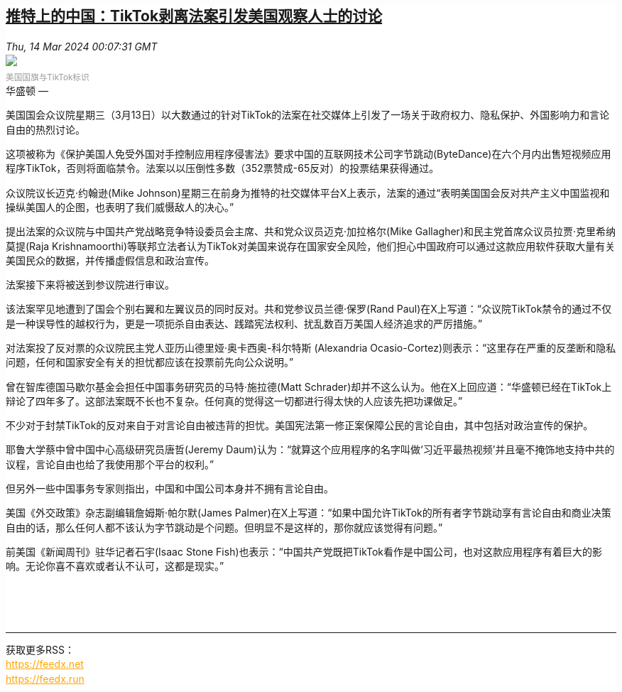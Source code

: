 
[推特上的中国：TikTok剥离法案引发美国观察人士的讨论](https://www.voachinese.com/a/china-on-twitter-tiktok-20230313/7526575.html)
------

<div><i>Thu, 14 Mar 2024 00:07:31 GMT</i></div><img src="https://images.weserv.nl?url=gdb.voanews.com/01000000-0aff-0242-e218-08dc436eb243_r1_s_w900.jpg" width="100%"><div><small style="color: #999;">美国国旗与TikTok标识</small></div>华盛顿 — <p>美国国会众议院星期三（3月13日）以大数通过的针对TikTok的法案在社交媒体上引发了一场关于政府权力、隐私保护、外国影响力和言论自由的热烈讨论。</p><p>这项被称为《保护美国人免受外国对手控制应用程序侵害法》要求中国的互联网技术公司字节跳动(ByteDance)在六个月内出售短视频应用程序TikTok，否则将面临禁令。法案以以压倒性多数（352票赞成-65反对）的投票结果获得通过。</p><p>众议院议长迈克·约翰逊(Mike Johnson)星期三在前身为推特的社交媒体平台X上表示，法案的通过“表明美国国会反对共产主义中国监视和操纵美国人的企图，也表明了我们威慑敌人的决心。”</p><p>提出法案的众议院与中国共产党战略竞争特设委员会主席、共和党众议员迈克·加拉格尔(Mike Gallagher)和民主党首席众议员拉贾·克里希纳莫提(Raja Krishnamoorthi)等联邦立法者认为TikTok对美国来说存在国家安全风险，他们担心中国政府可以通过这款应用软件获取大量有关美国民众的数据，并传播虚假信息和政治宣传。</p><p>法案接下来将被送到参议院进行审议。</p><p>该法案罕见地遭到了国会个别右翼和左翼议员的同时反对。共和党参议员兰德·保罗(Rand Paul)在X上写道：“众议院TikTok禁令的通过不仅是一种误导性的越权行为，更是一项扼杀自由表达、践踏宪法权利、扰乱数百万美国人经济追求的严厉措施。”</p><p>对法案投了反对票的众议院民主党人亚历山德里娅·奥卡西奥-科尔特斯 (Alexandria Ocasio-Cortez)则表示：“这里存在严重的反垄断和隐私问题，任何和国家安全有关的担忧都应该在投票前先向公众说明。”</p><p>曾在智库德国马歇尔基金会担任中国事务研究员的马特·施拉德(Matt Schrader)却并不这么认为。他在X上回应道：“华盛顿已经在TikTok上辩论了四年多了。这部法案既不长也不复杂。任何真的觉得这一切都进行得太快的人应该先把功课做足。”</p><p>不少对于封禁TikTok的反对来自于对言论自由被违背的担忧。美国宪法第一修正案保障公民的言论自由，其中包括对政治宣传的保护。</p><p>耶鲁大学蔡中曾中国中心高级研究员唐哲(Jeremy Daum)认为：“就算这个应用程序的名字叫做‘习近平最热视频’并且毫不掩饰地支持中共的议程，言论自由也给了我使用那个平台的权利。”</p><p>但另外一些中国事务专家则指出，中国和中国公司本身并不拥有言论自由。</p><p>美国《外交政策》杂志副编辑詹姆斯·帕尔默(James Palmer)在X上写道：“如果中国允许TikTok的所有者字节跳动享有言论自由和商业决策自由的话，那么任何人都不该认为字节跳动是个问题。但明显不是这样的，那你就应该觉得有问题。”</p><p>前美国《新闻周刊》驻华记者石宇(Isaac Stone Fish)也表示：“中国共产党既把TikTok看作是中国公司，也对这款应用程序有着巨大的影响。无论你喜不喜欢或者认不认可，这都是现实。”</p><p> </p><br><hr><div>获取更多RSS：<br><a href="https://feedx.net" style="color:orange" target="_blank">https://feedx.net</a> <br><a href="https://feedx.run" style="color:orange" target="_blank">https://feedx.run</a><br></div>
